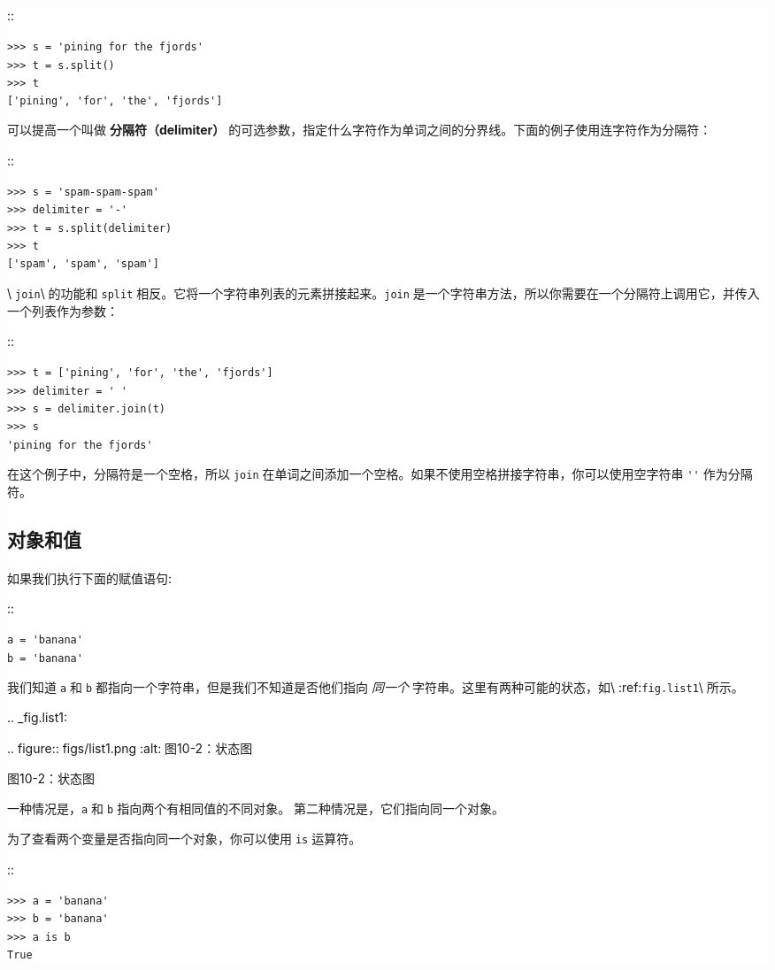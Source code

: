 ::

    >>> s = 'pining for the fjords'
    >>> t = s.split()
    >>> t
    ['pining', 'for', 'the', 'fjords']

可以提高一个叫做 **分隔符（delimiter）** 的可选参数，指定什么字符作为单词之间的分界线。下面的例子使用连字符作为分隔符：

::

    >>> s = 'spam-spam-spam'
    >>> delimiter = '-'
    >>> t = s.split(delimiter)
    >>> t
    ['spam', 'spam', 'spam']

\ ``join``\ 的功能和 ``split`` 相反。它将一个字符串列表的元素拼接起来。``join`` 是一个字符串方法，所以你需要在一个分隔符上调用它，并传入一个列表作为参数：

::

    >>> t = ['pining', 'for', 'the', 'fjords']
    >>> delimiter = ' '
    >>> s = delimiter.join(t)
    >>> s
    'pining for the fjords'

在这个例子中，分隔符是一个空格，所以 ``join`` 在单词之间添加一个空格。如果不使用空格拼接字符串，你可以使用空字符串 ``''`` 作为分隔符。

对象和值
------------------

如果我们执行下面的赋值语句:

::

    a = 'banana'
    b = 'banana'

我们知道 ``a`` 和 ``b`` 都指向一个字符串，但是我们不知道是否他们指向 *同一个* 字符串。这里有两种可能的状态，如\ :ref:`fig.list1`\ 所示。

.. _fig.list1:

.. figure:: figs/list1.png
   :alt: 图10-2：状态图

   图10-2：状态图

一种情况是，``a`` 和 ``b`` 指向两个有相同值的不同对象。
第二种情况是，它们指向同一个对象。

为了查看两个变量是否指向同一个对象，你可以使用 ``is`` 运算符。

::

    >>> a = 'banana'
    >>> b = 'banana'
    >>> a is b
    True
